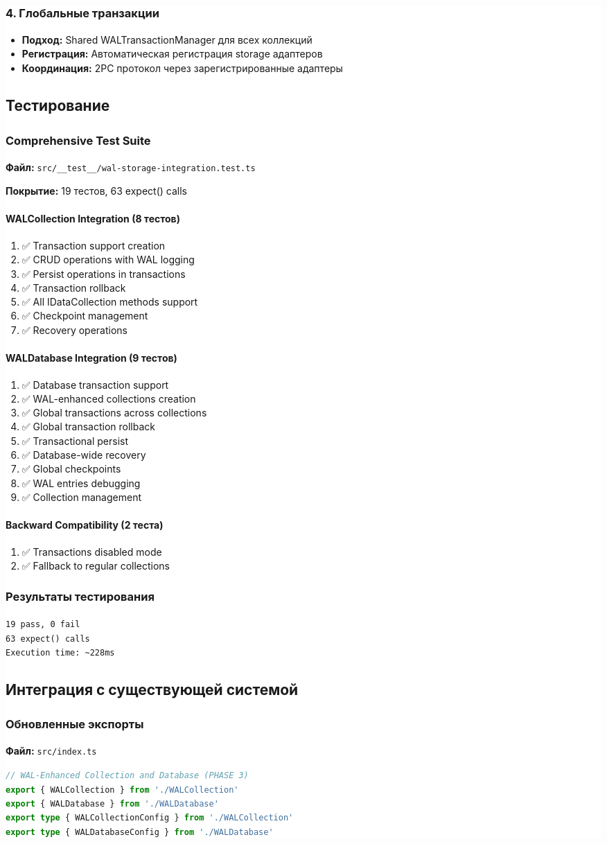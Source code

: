 ### 4. Глобальные транзакции
- **Подход:** Shared WALTransactionManager для всех коллекций
- **Регистрация:** Автоматическая регистрация storage адаптеров
- **Координация:** 2PC протокол через зарегистрированные адаптеры

## Тестирование

### Comprehensive Test Suite
**Файл:** `src/__test__/wal-storage-integration.test.ts`

**Покрытие:** 19 тестов, 63 expect() calls

#### WALCollection Integration (8 тестов)
1. ✅ Transaction support creation
2. ✅ CRUD operations with WAL logging
3. ✅ Persist operations in transactions
4. ✅ Transaction rollback
5. ✅ All IDataCollection methods support
6. ✅ Checkpoint management
7. ✅ Recovery operations

#### WALDatabase Integration (9 тестов)
1. ✅ Database transaction support
2. ✅ WAL-enhanced collections creation
3. ✅ Global transactions across collections
4. ✅ Global transaction rollback
5. ✅ Transactional persist
6. ✅ Database-wide recovery
7. ✅ Global checkpoints
8. ✅ WAL entries debugging
9. ✅ Collection management

#### Backward Compatibility (2 теста)
1. ✅ Transactions disabled mode
2. ✅ Fallback to regular collections

### Результаты тестирования
```
19 pass, 0 fail
63 expect() calls
Execution time: ~228ms
```

## Интеграция с существующей системой

### Обновленные экспорты
**Файл:** `src/index.ts`

```typescript
// WAL-Enhanced Collection and Database (PHASE 3)
export { WALCollection } from './WALCollection'
export { WALDatabase } from './WALDatabase'
export type { WALCollectionConfig } from './WALCollection'
export type { WALDatabaseConfig } from './WALDatabase'
```
